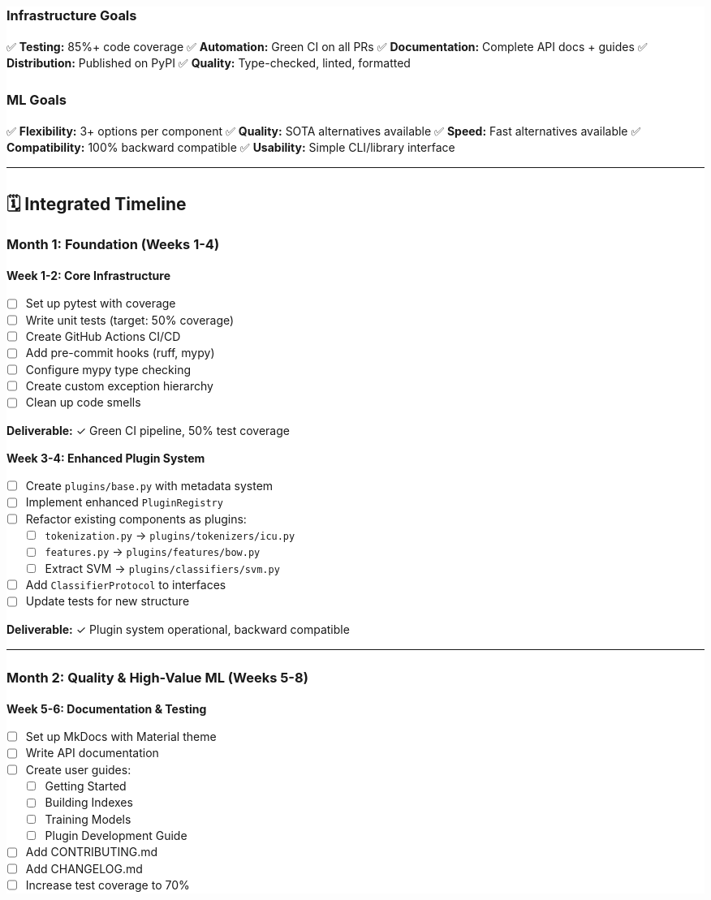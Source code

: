 ### Infrastructure Goals
✅ **Testing:** 85%+ code coverage
✅ **Automation:** Green CI on all PRs
✅ **Documentation:** Complete API docs + guides
✅ **Distribution:** Published on PyPI
✅ **Quality:** Type-checked, linted, formatted

### ML Goals
✅ **Flexibility:** 3+ options per component
✅ **Quality:** SOTA alternatives available
✅ **Speed:** Fast alternatives available
✅ **Compatibility:** 100% backward compatible
✅ **Usability:** Simple CLI/library interface

---

## 🗓️ Integrated Timeline

### Month 1: Foundation (Weeks 1-4)

**Week 1-2: Core Infrastructure**
- [ ] Set up pytest with coverage
- [ ] Write unit tests (target: 50% coverage)
- [ ] Create GitHub Actions CI/CD
- [ ] Add pre-commit hooks (ruff, mypy)
- [ ] Configure mypy type checking
- [ ] Create custom exception hierarchy
- [ ] Clean up code smells

**Deliverable:** ✓ Green CI pipeline, 50% test coverage

**Week 3-4: Enhanced Plugin System**
- [ ] Create `plugins/base.py` with metadata system
- [ ] Implement enhanced `PluginRegistry`
- [ ] Refactor existing components as plugins:
  - [ ] `tokenization.py` → `plugins/tokenizers/icu.py`
  - [ ] `features.py` → `plugins/features/bow.py`
  - [ ] Extract SVM → `plugins/classifiers/svm.py`
- [ ] Add `ClassifierProtocol` to interfaces
- [ ] Update tests for new structure

**Deliverable:** ✓ Plugin system operational, backward compatible

---

### Month 2: Quality & High-Value ML (Weeks 5-8)

**Week 5-6: Documentation & Testing**
- [ ] Set up MkDocs with Material theme
- [ ] Write API documentation
- [ ] Create user guides:
  - [ ] Getting Started
  - [ ] Building Indexes
  - [ ] Training Models
  - [ ] Plugin Development Guide
- [ ] Add CONTRIBUTING.md
- [ ] Add CHANGELOG.md
- [ ] Increase test coverage to 70%
